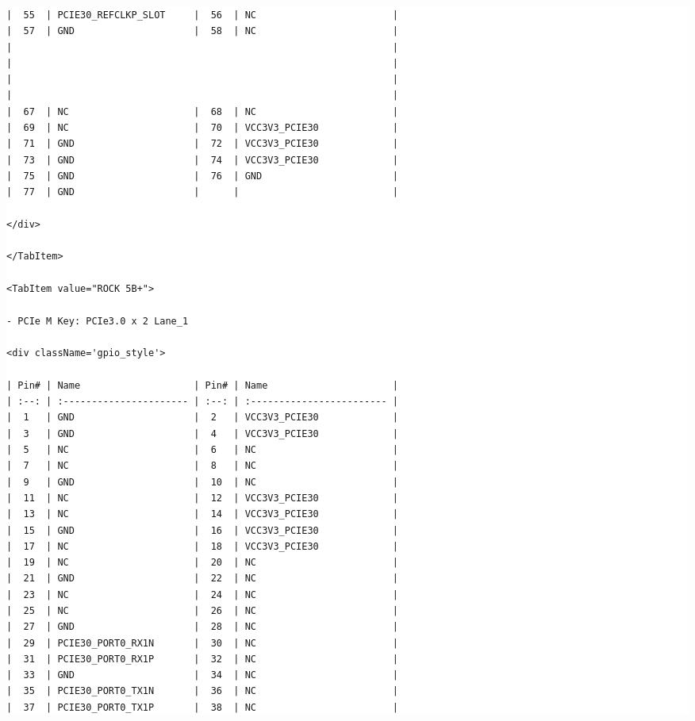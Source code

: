     |  55  | PCIE30_REFCLKP_SLOT     |  56  | NC                        |
    |  57  | GND                     |  58  | NC                        |
    |                                                                   |
    |                                                                   |
    |                                                                   |
    |                                                                   |
    |  67  | NC                      |  68  | NC                        |
    |  69  | NC                      |  70  | VCC3V3_PCIE30             |
    |  71  | GND                     |  72  | VCC3V3_PCIE30             |
    |  73  | GND                     |  74  | VCC3V3_PCIE30             |
    |  75  | GND                     |  76  | GND                       |
    |  77  | GND                     |      |                           |

    </div>

    </TabItem>

    <TabItem value="ROCK 5B+">

    - PCIe M Key: PCIe3.0 x 2 Lane_1

    <div className='gpio_style'>

    | Pin# | Name                    | Pin# | Name                      |
    | :--: | :---------------------- | :--: | :------------------------ |
    |  1   | GND                     |  2   | VCC3V3_PCIE30             |
    |  3   | GND                     |  4   | VCC3V3_PCIE30             |
    |  5   | NC                      |  6   | NC                        |
    |  7   | NC                      |  8   | NC                        |
    |  9   | GND                     |  10  | NC                        |
    |  11  | NC                      |  12  | VCC3V3_PCIE30             |
    |  13  | NC                      |  14  | VCC3V3_PCIE30             |
    |  15  | GND                     |  16  | VCC3V3_PCIE30             |
    |  17  | NC                      |  18  | VCC3V3_PCIE30             |
    |  19  | NC                      |  20  | NC                        |
    |  21  | GND                     |  22  | NC                        |
    |  23  | NC                      |  24  | NC                        |
    |  25  | NC                      |  26  | NC                        |
    |  27  | GND                     |  28  | NC                        |
    |  29  | PCIE30_PORT0_RX1N       |  30  | NC                        |
    |  31  | PCIE30_PORT0_RX1P       |  32  | NC                        |
    |  33  | GND                     |  34  | NC                        |
    |  35  | PCIE30_PORT0_TX1N       |  36  | NC                        |
    |  37  | PCIE30_PORT0_TX1P       |  38  | NC                        |